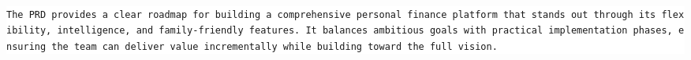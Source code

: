 ```
The PRD provides a clear roadmap for building a comprehensive personal finance platform that stands out through its flexibility, intelligence, and family-friendly features. It balances ambitious goals with practical implementation phases, ensuring the team can deliver value incrementally while building toward the full vision.
